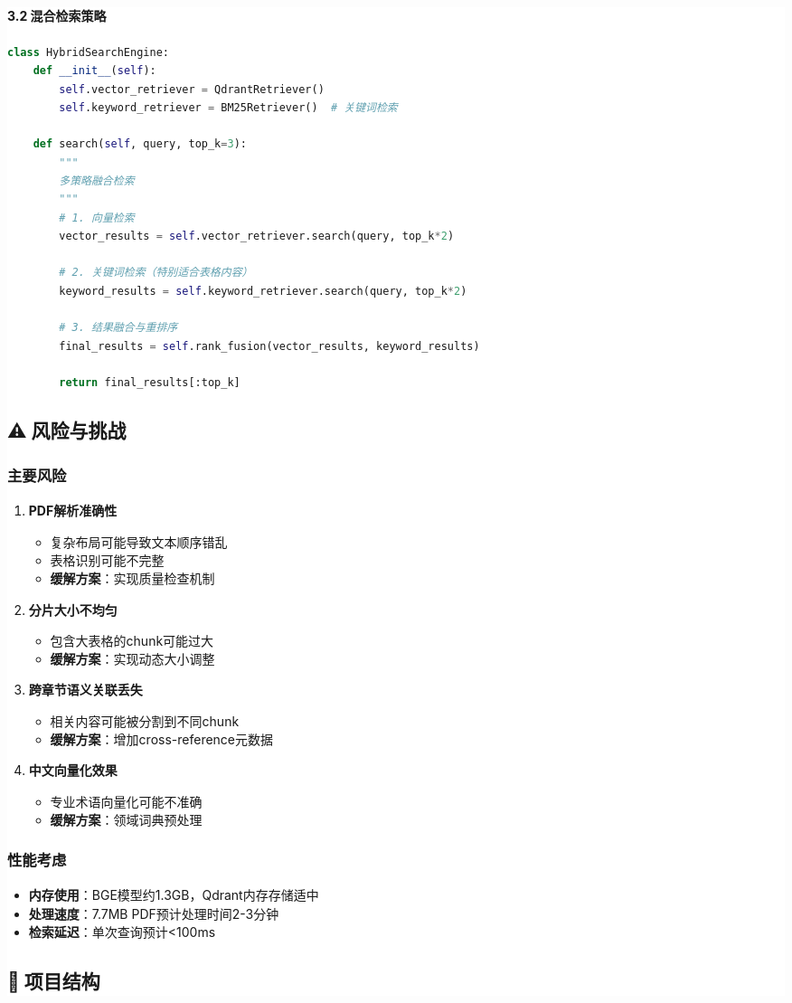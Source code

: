 #### 3.2 混合检索策略

```python
class HybridSearchEngine:
    def __init__(self):
        self.vector_retriever = QdrantRetriever()
        self.keyword_retriever = BM25Retriever()  # 关键词检索
        
    def search(self, query, top_k=3):
        """
        多策略融合检索
        """
        # 1. 向量检索
        vector_results = self.vector_retriever.search(query, top_k*2)
        
        # 2. 关键词检索（特别适合表格内容）
        keyword_results = self.keyword_retriever.search(query, top_k*2)
        
        # 3. 结果融合与重排序
        final_results = self.rank_fusion(vector_results, keyword_results)
        
        return final_results[:top_k]
```

## ⚠️ 风险与挑战

### 主要风险

1. **PDF解析准确性**
   - 复杂布局可能导致文本顺序错乱
   - 表格识别可能不完整
   - **缓解方案**：实现质量检查机制

2. **分片大小不均匀**
   - 包含大表格的chunk可能过大
   - **缓解方案**：实现动态大小调整

3. **跨章节语义关联丢失**
   - 相关内容可能被分割到不同chunk
   - **缓解方案**：增加cross-reference元数据

4. **中文向量化效果**
   - 专业术语向量化可能不准确
   - **缓解方案**：领域词典预处理

### 性能考虑

- **内存使用**：BGE模型约1.3GB，Qdrant内存存储适中
- **处理速度**：7.7MB PDF预计处理时间2-3分钟
- **检索延迟**：单次查询预计<100ms

## 📝 项目结构
